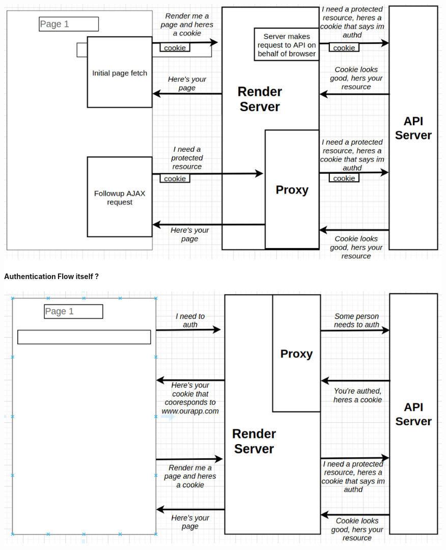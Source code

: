   ![proxy-note](../images/auth-proxy-flow.png)

  #### Authentication Flow itself ?
  
  ![auth](../images/auth.png)
